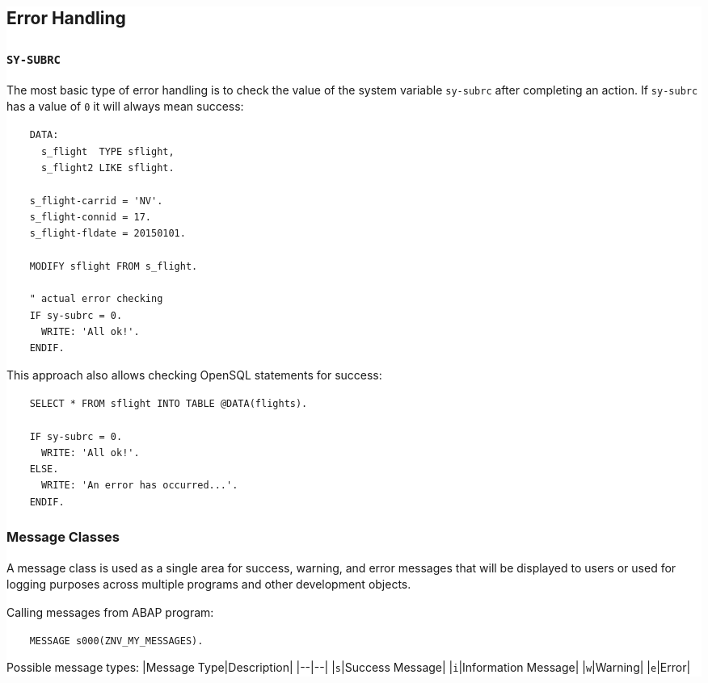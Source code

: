 ## Error Handling

### `SY-SUBRC`

The most basic type of error handling is to check the value of the system variable `sy-subrc` after completing an action. If `sy-subrc` has a value of `0` it will always mean success:
```
	DATA:
	  s_flight  TYPE sflight,
	  s_flight2 LIKE sflight.

	s_flight-carrid = 'NV'.
	s_flight-connid = 17.
	s_flight-fldate = 20150101.

	MODIFY sflight FROM s_flight.

	" actual error checking
	IF sy-subrc = 0.
	  WRITE: 'All ok!'.
	ENDIF.
```

This approach also allows checking OpenSQL statements for success:
```
	SELECT * FROM sflight INTO TABLE @DATA(flights).

	IF sy-subrc = 0.
	  WRITE: 'All ok!'.
	ELSE.
	  WRITE: 'An error has occurred...'.
	ENDIF.
```

### Message Classes

A message class is used as a single area for success, warning, and error messages that will be displayed to users or used for logging purposes across multiple programs and other development objects.

Calling messages from ABAP program:
```
	MESSAGE s000(ZNV_MY_MESSAGES).
```

Possible message types:
|Message Type|Description|
|--|--|
|`s`|Success Message|
|`i`|Information Message|
|`w`|Warning|
|`e`|Error|

